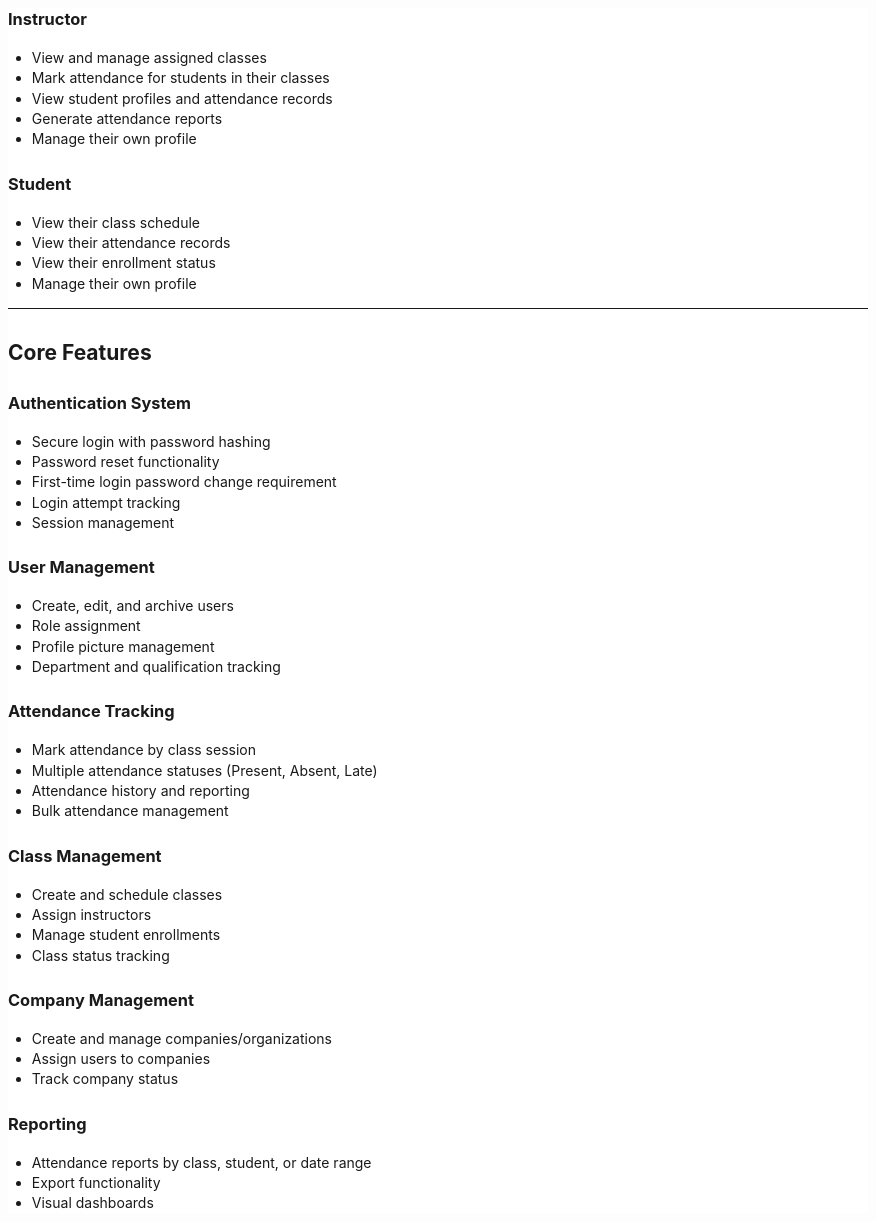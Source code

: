 ### Instructor
- View and manage assigned classes
- Mark attendance for students in their classes
- View student profiles and attendance records
- Generate attendance reports
- Manage their own profile

### Student
- View their class schedule
- View their attendance records
- View their enrollment status
- Manage their own profile

---

## Core Features

### Authentication System
- Secure login with password hashing
- Password reset functionality
- First-time login password change requirement
- Login attempt tracking
- Session management

### User Management
- Create, edit, and archive users
- Role assignment
- Profile picture management
- Department and qualification tracking

### Attendance Tracking
- Mark attendance by class session
- Multiple attendance statuses (Present, Absent, Late)
- Attendance history and reporting
- Bulk attendance management

### Class Management
- Create and schedule classes
- Assign instructors
- Manage student enrollments
- Class status tracking

### Company Management
- Create and manage companies/organizations
- Assign users to companies
- Track company status

### Reporting
- Attendance reports by class, student, or date range
- Export functionality
- Visual dashboards
